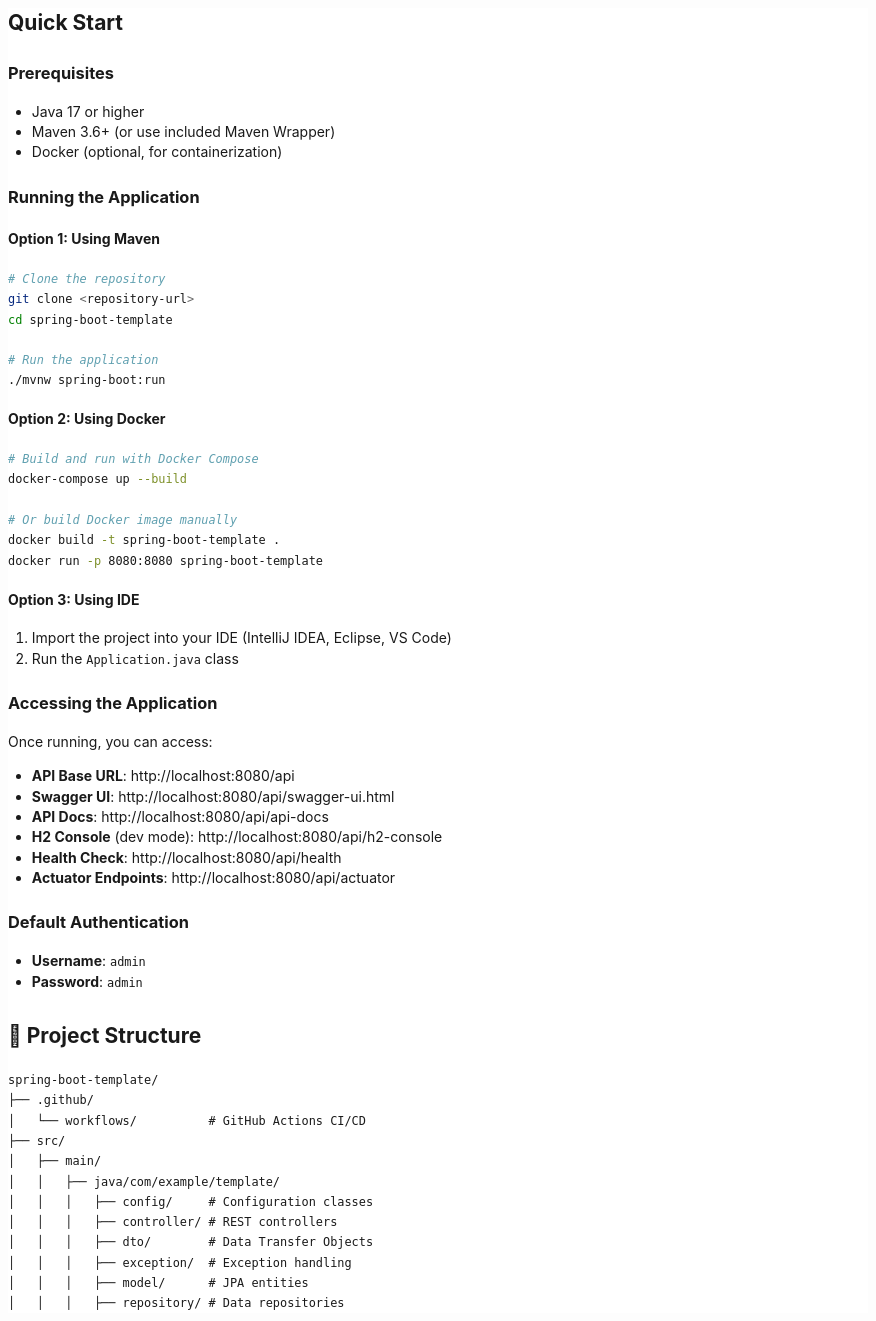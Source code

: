 ## Quick Start

### Prerequisites
- Java 17 or higher
- Maven 3.6+ (or use included Maven Wrapper)
- Docker (optional, for containerization)

### Running the Application

#### Option 1: Using Maven
```bash
# Clone the repository
git clone <repository-url>
cd spring-boot-template

# Run the application
./mvnw spring-boot:run
```

#### Option 2: Using Docker
```bash
# Build and run with Docker Compose
docker-compose up --build

# Or build Docker image manually
docker build -t spring-boot-template .
docker run -p 8080:8080 spring-boot-template
```

#### Option 3: Using IDE
1. Import the project into your IDE (IntelliJ IDEA, Eclipse, VS Code)
2. Run the `Application.java` class

### Accessing the Application

Once running, you can access:

- **API Base URL**: http://localhost:8080/api
- **Swagger UI**: http://localhost:8080/api/swagger-ui.html
- **API Docs**: http://localhost:8080/api/api-docs
- **H2 Console** (dev mode): http://localhost:8080/api/h2-console
- **Health Check**: http://localhost:8080/api/health
- **Actuator Endpoints**: http://localhost:8080/api/actuator

### Default Authentication
- **Username**: `admin`
- **Password**: `admin`

## 📁 Project Structure

```
spring-boot-template/
├── .github/
│   └── workflows/          # GitHub Actions CI/CD
├── src/
│   ├── main/
│   │   ├── java/com/example/template/
│   │   │   ├── config/     # Configuration classes
│   │   │   ├── controller/ # REST controllers
│   │   │   ├── dto/        # Data Transfer Objects
│   │   │   ├── exception/  # Exception handling
│   │   │   ├── model/      # JPA entities
│   │   │   ├── repository/ # Data repositories
```